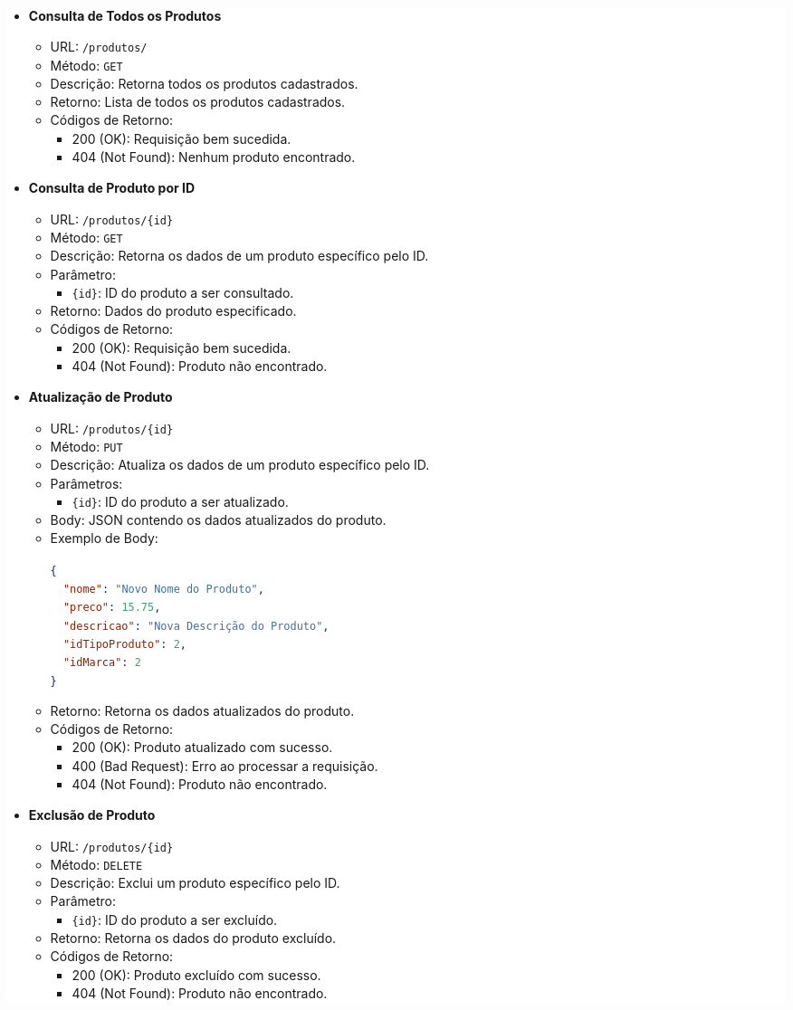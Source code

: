- **Consulta de Todos os Produtos**
  - URL: `/produtos/`
  - Método: `GET`
  - Descrição: Retorna todos os produtos cadastrados.
  - Retorno: Lista de todos os produtos cadastrados.
  - Códigos de Retorno:
    - 200 (OK): Requisição bem sucedida.
    - 404 (Not Found): Nenhum produto encontrado.

- **Consulta de Produto por ID**
  - URL: `/produtos/{id}`
  - Método: `GET`
  - Descrição: Retorna os dados de um produto específico pelo ID.
  - Parâmetro:
    - `{id}`: ID do produto a ser consultado.
  - Retorno: Dados do produto especificado.
  - Códigos de Retorno:
    - 200 (OK): Requisição bem sucedida.
    - 404 (Not Found): Produto não encontrado.

- **Atualização de Produto**
  - URL: `/produtos/{id}`
  - Método: `PUT`
  - Descrição: Atualiza os dados de um produto específico pelo ID.
  - Parâmetros:
    - `{id}`: ID do produto a ser atualizado.
  - Body: JSON contendo os dados atualizados do produto.
  - Exemplo de Body:
    ```json
    {
      "nome": "Novo Nome do Produto",
      "preco": 15.75,
      "descricao": "Nova Descrição do Produto",
      "idTipoProduto": 2,
      "idMarca": 2
    }
    ```
  - Retorno: Retorna os dados atualizados do produto.
  - Códigos de Retorno:
    - 200 (OK): Produto atualizado com sucesso.
    - 400 (Bad Request): Erro ao processar a requisição.
    - 404 (Not Found): Produto não encontrado.

- **Exclusão de Produto**
  - URL: `/produtos/{id}`
  - Método: `DELETE`
  - Descrição: Exclui um produto específico pelo ID.
  - Parâmetro:
    - `{id}`: ID do produto a ser excluído.
  - Retorno: Retorna os dados do produto excluído.
  - Códigos de Retorno:
    - 200 (OK): Produto excluído com sucesso.
    - 404 (Not Found): Produto não encontrado.
